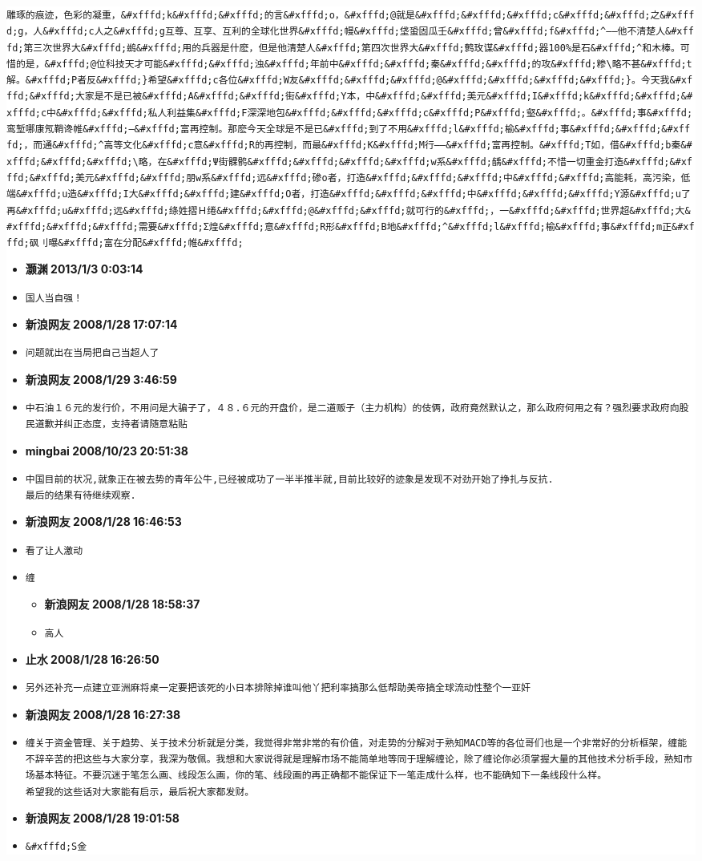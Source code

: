   ```
  雕琢的痕迹，色彩的凝重，&#xfffd;k&#xfffd;&#xfffd;的言&#xfffd;o，&#xfffd;@就是&#xfffd;&#xfffd;&#xfffd;c&#xfffd;&#xfffd;之&#xfffd;g，人&#xfffd;c人之&#xfffd;g互尊、互享、互利的全球化世界&#xfffd;幔&#xfffd;垡蛩固瓜壬&#xfffd;曾&#xfffd;f&#xfffd;^――他不清楚人&#xfffd;第三次世界大&#xfffd;鹚&#xfffd;用的兵器是什麽，但是他清楚人&#xfffd;第四次世界大&#xfffd;鹩玫谋&#xfffd;器100%是石&#xfffd;^和木棒。可惜的是，&#xfffd;@位科技天才可能&#xfffd;&#xfffd;浊&#xfffd;年前中&#xfffd;&#xfffd;秦&#xfffd;&#xfffd;的攻&#xfffd;糁\略不甚&#xfffd;t解。&#xfffd;P者反&#xfffd;}希望&#xfffd;c各位&#xfffd;W友&#xfffd;&#xfffd;&#xfffd;@&#xfffd;&#xfffd;&#xfffd;&#xfffd;}。今天我&#xfffd;&#xfffd;大家是不是已被&#xfffd;A&#xfffd;&#xfffd;街&#xfffd;Y本，中&#xfffd;&#xfffd;美元&#xfffd;I&#xfffd;k&#xfffd;&#xfffd;&#xfffd;c中&#xfffd;&#xfffd;私人利益集&#xfffd;F深深地包&#xfffd;&#xfffd;&#xfffd;c&#xfffd;P&#xfffd;壑&#xfffd;。&#xfffd;事&#xfffd;鸾堑哪康氖鞘谗帷&#xfffd;―&#xfffd;富再控制。那麽今天全球是不是已&#xfffd;到了不用&#xfffd;l&#xfffd;榆&#xfffd;事&#xfffd;&#xfffd;&#xfffd;，而通&#xfffd;^高等文化&#xfffd;c意&#xfffd;R的再控制，而最&#xfffd;K&#xfffd;M行――&#xfffd;富再控制。&#xfffd;T如，借&#xfffd;b秦&#xfffd;&#xfffd;&#xfffd;\略，在&#xfffd;Ψ街髁鹘&#xfffd;&#xfffd;&#xfffd;&#xfffd;w系&#xfffd;龋&#xfffd;不惜一切重金打造&#xfffd;&#xfffd;&#xfffd;美元&#xfffd;&#xfffd;朋w系&#xfffd;远&#xfffd;碜o者，打造&#xfffd;&#xfffd;&#xfffd;中&#xfffd;&#xfffd;高能耗，高污染，低端&#xfffd;u造&#xfffd;I大&#xfffd;&#xfffd;建&#xfffd;O者，打造&#xfffd;&#xfffd;&#xfffd;中&#xfffd;&#xfffd;&#xfffd;Y源&#xfffd;u了再&#xfffd;u&#xfffd;远&#xfffd;绦姓摺Ｈ绻&#xfffd;&#xfffd;@&#xfffd;&#xfffd;就可行的&#xfffd;，一&#xfffd;&#xfffd;世界超&#xfffd;大&#xfffd;&#xfffd;&#xfffd;需要&#xfffd;Σ煌&#xfffd;意&#xfffd;R形&#xfffd;B地&#xfffd;^&#xfffd;l&#xfffd;榆&#xfffd;事&#xfffd;m正&#xfffd;砜刂曝&#xfffd;富在分配&#xfffd;帷&#xfffd;
  ```
- **灏渊 2013/1/3 0:03:14**
- ```
  国人当自强！
  ```
- **新浪网友 2008/1/28 17:07:14**
- ```
  问题就出在当局把自己当超人了
  ```
- **新浪网友 2008/1/29 3:46:59**
- ```
  中石油１６元的发行价，不用问是大骗子了，４８.６元的开盘价，是二道贩子（主力机构）的伎俩，政府竟然默认之，那么政府何用之有？强烈要求政府向股民道歉并纠正态度，支持者请随意粘贴
  ```
- **mingbai 2008/10/23 20:51:38**
- ```
  中国目前的状况,就象正在被去势的青年公牛,已经被成功了一半半推半就,目前比较好的迹象是发现不对劲开始了挣扎与反抗.
  最后的结果有待继续观察.
  ```
- **新浪网友 2008/1/28 16:46:53**
- ```
  看了让人激动
  ```
- ```
  缠
  ```
   - **新浪网友 2008/1/28 18:58:37**
   - ```
     高人
     ```
- **止水 2008/1/28 16:26:50**
- ```
  另外还补充一点建立亚洲麻将桌一定要把该死的小日本排除掉谁叫他丫把利率搞那么低帮助美帝搞全球流动性整个一亚奸
  ```
- **新浪网友 2008/1/28 16:27:38**
- ```
  缠关于资金管理、关于趋势、关于技术分析就是分类，我觉得非常非常的有价值，对走势的分解对于熟知MACD等的各位哥们也是一个非常好的分析框架，缠能不辞辛苦的把这些与大家分享，我深为敬佩。我想和大家说得就是理解市场不能简单地等同于理解缠论，除了缠论你必须掌握大量的其他技术分析手段，熟知市场基本特征。不要沉迷于笔怎么画、线段怎么画，你的笔、线段画的再正确都不能保证下一笔走成什么样，也不能确知下一条线段什么样。
  希望我的这些话对大家能有启示，最后祝大家都发财。
  ```
- **新浪网友 2008/1/28 19:01:58**
- ```
  &#xfffd;S金